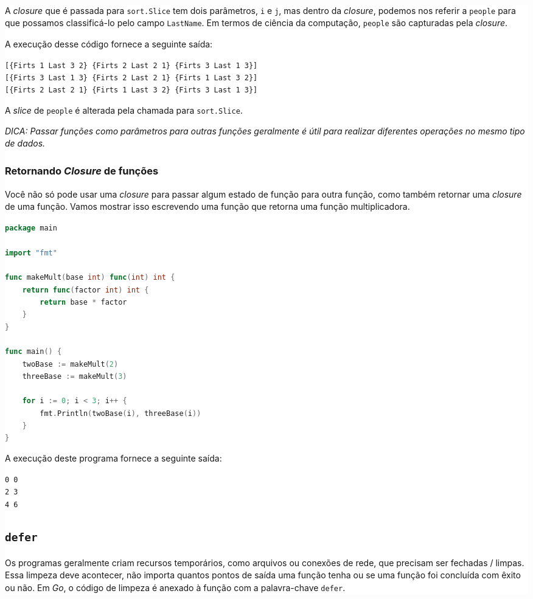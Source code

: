 A *closure* que é passada para `sort.Slice` tem dois parâmetros, `i` e `j`, mas dentro da *closure*, podemos nos referir a `people` para que possamos classificá-lo pelo campo `LastName`. Em termos de ciência da computação, `people` são capturadas pela *closure*.

A execução desse código fornece a seguinte saída:

```
[{Firts 1 Last 3 2} {Firts 2 Last 2 1} {Firts 3 Last 1 3}]
[{Firts 3 Last 1 3} {Firts 2 Last 2 1} {Firts 1 Last 3 2}]
[{Firts 2 Last 2 1} {Firts 1 Last 3 2} {Firts 3 Last 1 3}]
```

A *slice* de `people` é alterada pela chamada para `sort.Slice`.

*DICA: Passar funções como parâmetros para outras funções geralmente é útil para realizar diferentes operações no mesmo tipo de dados.*

### Retornando *Closure* de funções

Você não só pode usar uma *closure* para passar algum estado de função para outra função, como também retornar uma *closure* de uma função. Vamos mostrar isso escrevendo uma função que retorna uma função multiplicadora.

```go
package main

import "fmt"

func makeMult(base int) func(int) int {
	return func(factor int) int {
		return base * factor
	}
}

func main() {
	twoBase := makeMult(2)
	threeBase := makeMult(3)

	for i := 0; i < 3; i++ {
		fmt.Println(twoBase(i), threeBase(i))
	}
}
```

A execução deste programa fornece a seguinte saída:

```
0 0
2 3
4 6
```

## `defer`

Os programas geralmente criam recursos temporários, como arquivos ou conexões de rede, que precisam ser fechadas / limpas. Essa limpeza deve acontecer, não importa quantos pontos de saída uma função tenha ou se uma função foi concluída com êxito ou não. Em *Go*, o código de limpeza é anexado à função com a palavra-chave `defer`.
